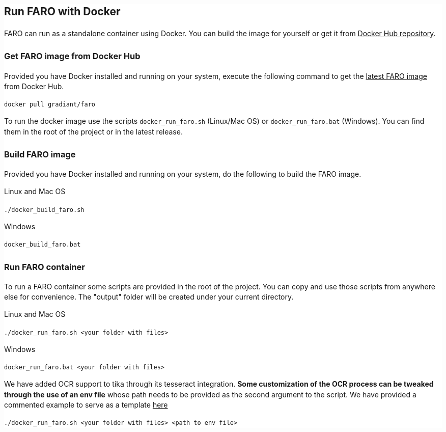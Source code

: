 ## Run FARO with Docker

FARO can run as a standalone container using Docker. You can build the image for yourself or get it from [Docker Hub repository](https://hub.docker.com/).

### Get FARO image from Docker Hub

Provided you have Docker installed and running on your system, execute the following command to get the [latest FARO image](https://hub.docker.com/r/gradiant/faro) from Docker Hub.

```
docker pull gradiant/faro
```

To run the docker image use the scripts `docker_run_faro.sh` (Linux/Mac OS) or `docker_run_faro.bat` (Windows). You can find them in the root of the project or in the latest release.

### Build FARO image

Provided you have Docker installed and running on your system, do the following to build the FARO image.

Linux and Mac OS

```
./docker_build_faro.sh
```

Windows

```
docker_build_faro.bat
```

### Run FARO container

To run a FARO container some scripts are provided in the root of the project. You can copy and use those scripts from anywhere else for convenience. The "output" folder will be created under your current directory.

Linux and Mac OS

```
./docker_run_faro.sh <your folder with files>
```

Windows

```
docker_run_faro.bat <your folder with files>
```

We have added OCR support to tika through its tesseract integration. **Some customization of the OCR process can be tweaked through the use of an env file** whose path needs to be provided as the second argument to the script. We have provided a commented example to serve as a template [here](docker_faro_env_example.list)

```
./docker_run_faro.sh <your folder with files> <path to env file>
```
